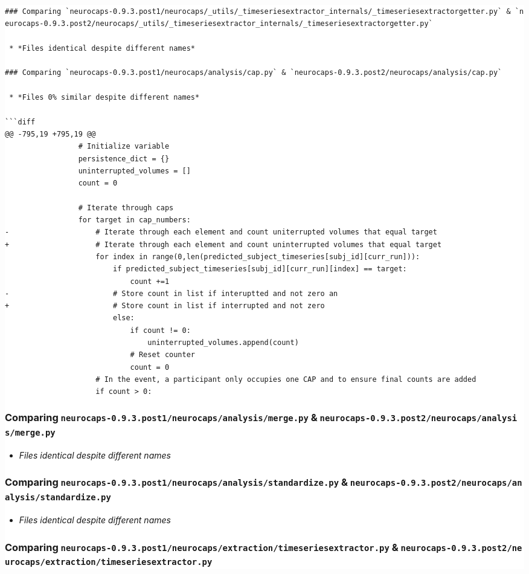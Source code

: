 ```
### Comparing `neurocaps-0.9.3.post1/neurocaps/_utils/_timeseriesextractor_internals/_timeseriesextractorgetter.py` & `neurocaps-0.9.3.post2/neurocaps/_utils/_timeseriesextractor_internals/_timeseriesextractorgetter.py`

 * *Files identical despite different names*

### Comparing `neurocaps-0.9.3.post1/neurocaps/analysis/cap.py` & `neurocaps-0.9.3.post2/neurocaps/analysis/cap.py`

 * *Files 0% similar despite different names*

```diff
@@ -795,19 +795,19 @@
                 # Initialize variable
                 persistence_dict = {}
                 uninterrupted_volumes = []
                 count = 0
 
                 # Iterate through caps
                 for target in cap_numbers:
-                    # Iterate through each element and count uniterrupted volumes that equal target
+                    # Iterate through each element and count uninterrupted volumes that equal target
                     for index in range(0,len(predicted_subject_timeseries[subj_id][curr_run])):
                         if predicted_subject_timeseries[subj_id][curr_run][index] == target:
                             count +=1
-                        # Store count in list if interuptted and not zero an
+                        # Store count in list if interrupted and not zero 
                         else:
                             if count != 0:
                                 uninterrupted_volumes.append(count)
                             # Reset counter 
                             count = 0
                     # In the event, a participant only occupies one CAP and to ensure final counts are added
                     if count > 0:
```

### Comparing `neurocaps-0.9.3.post1/neurocaps/analysis/merge.py` & `neurocaps-0.9.3.post2/neurocaps/analysis/merge.py`

 * *Files identical despite different names*

### Comparing `neurocaps-0.9.3.post1/neurocaps/analysis/standardize.py` & `neurocaps-0.9.3.post2/neurocaps/analysis/standardize.py`

 * *Files identical despite different names*

### Comparing `neurocaps-0.9.3.post1/neurocaps/extraction/timeseriesextractor.py` & `neurocaps-0.9.3.post2/neurocaps/extraction/timeseriesextractor.py`
